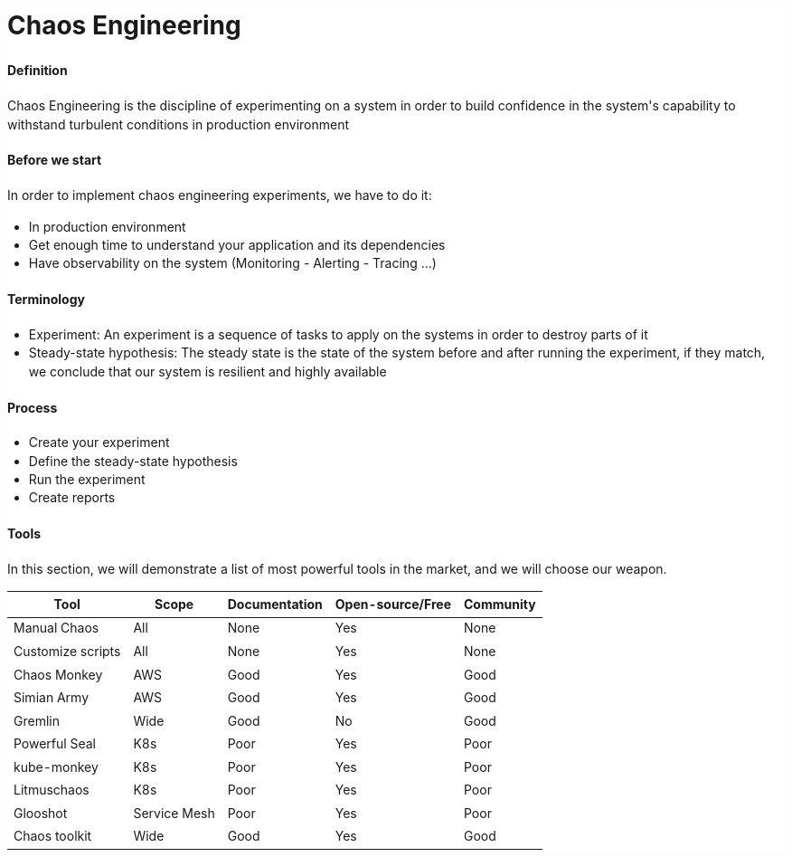 # Chaos Engineering

#### Definition

Chaos Engineering is the discipline of experimenting on a system in order to build confidence in the system's capability to withstand turbulent conditions in production environment

#### Before we start

In order to implement chaos engineering experiments, we have to do it:

* In production environment
* Get enough time to understand your application and its dependencies
* Have observability on the system (Monitoring - Alerting - Tracing ...)

#### Terminology

* Experiment: An experiment is a sequence of tasks to apply on the systems in order to destroy parts of it
* Steady-state hypothesis: The steady state is the state of the system before and after running the experiment, if they match, we conclude that our system is resilient and highly available

#### Process

* Create your experiment
* Define the steady-state hypothesis 
* Run the experiment 
* Create reports

#### Tools

In this section, we will demonstrate a list of most powerful tools in the market, and we will choose our weapon.

| Tool              | Scope        | Documentation | Open-source/Free | Community |
|-------------------|--------------|---------------|------------------|-----------|
| Manual Chaos      | All          | None          | Yes              | None      |
| Customize scripts | All          | None          | Yes              | None      |
| Chaos Monkey      | AWS          | Good          | Yes              | Good      |
| Simian Army       | AWS          | Good          | Yes              | Good      |
| Gremlin           | Wide         | Good          | No               | Good      |
| Powerful Seal     | K8s          | Poor          | Yes              | Poor      |
| kube-monkey       | K8s          | Poor          | Yes              | Poor      |
| Litmuschaos       | K8s          | Poor          | Yes              | Poor      |
| Glooshot          | Service Mesh | Poor          | Yes              | Poor      |
| Chaos toolkit     | Wide         | Good          | Yes              | Good      |
